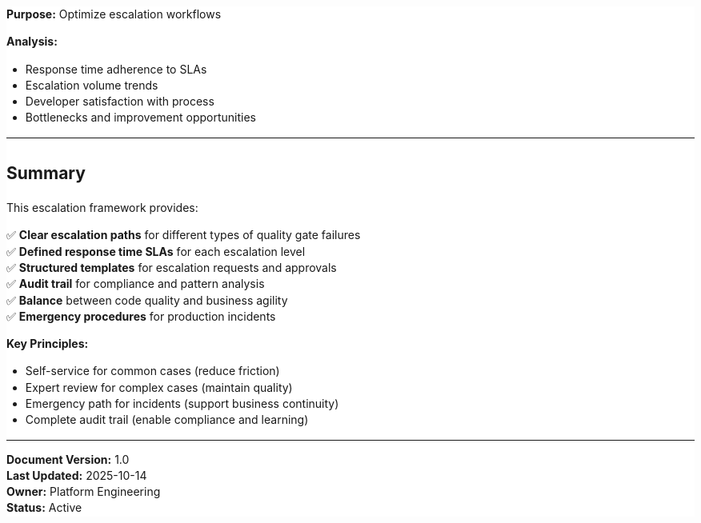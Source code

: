 **Purpose:** Optimize escalation workflows

**Analysis:**
- Response time adherence to SLAs
- Escalation volume trends
- Developer satisfaction with process
- Bottlenecks and improvement opportunities

---

## Summary

This escalation framework provides:

✅ **Clear escalation paths** for different types of quality gate failures  
✅ **Defined response time SLAs** for each escalation level  
✅ **Structured templates** for escalation requests and approvals  
✅ **Audit trail** for compliance and pattern analysis  
✅ **Balance** between code quality and business agility  
✅ **Emergency procedures** for production incidents  

**Key Principles:**
- Self-service for common cases (reduce friction)
- Expert review for complex cases (maintain quality)
- Emergency path for incidents (support business continuity)
- Complete audit trail (enable compliance and learning)

---

**Document Version:** 1.0  
**Last Updated:** 2025-10-14  
**Owner:** Platform Engineering  
**Status:** Active
